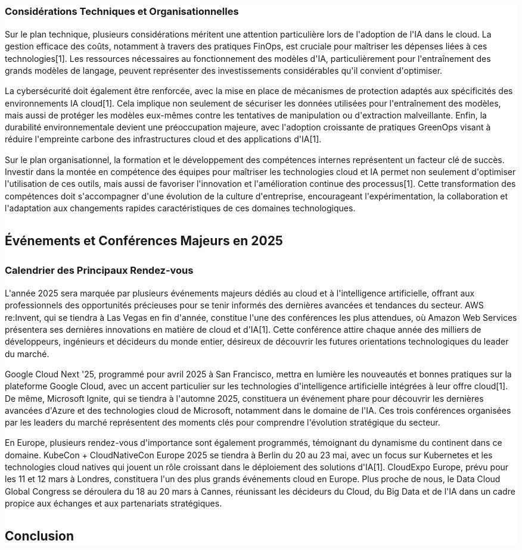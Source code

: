 ### Considérations Techniques et Organisationnelles

Sur le plan technique, plusieurs considérations méritent une attention particulière lors de l'adoption de l'IA dans le cloud. La gestion efficace des coûts, notamment à travers des pratiques FinOps, est cruciale pour maîtriser les dépenses liées à ces technologies[1]. Les ressources nécessaires au fonctionnement des modèles d'IA, particulièrement pour l'entraînement des grands modèles de langage, peuvent représenter des investissements considérables qu'il convient d'optimiser.

La cybersécurité doit également être renforcée, avec la mise en place de mécanismes de protection adaptés aux spécificités des environnements IA cloud[1]. Cela implique non seulement de sécuriser les données utilisées pour l'entraînement des modèles, mais aussi de protéger les modèles eux-mêmes contre les tentatives de manipulation ou d'extraction malveillante. Enfin, la durabilité environnementale devient une préoccupation majeure, avec l'adoption croissante de pratiques GreenOps visant à réduire l'empreinte carbone des infrastructures cloud et des applications d'IA[1].

Sur le plan organisationnel, la formation et le développement des compétences internes représentent un facteur clé de succès. Investir dans la montée en compétence des équipes pour maîtriser les technologies cloud et IA permet non seulement d'optimiser l'utilisation de ces outils, mais aussi de favoriser l'innovation et l'amélioration continue des processus[1]. Cette transformation des compétences doit s'accompagner d'une évolution de la culture d'entreprise, encourageant l'expérimentation, la collaboration et l'adaptation aux changements rapides caractéristiques de ces domaines technologiques.

## Événements et Conférences Majeurs en 2025

### Calendrier des Principaux Rendez-vous

L'année 2025 sera marquée par plusieurs événements majeurs dédiés au cloud et à l'intelligence artificielle, offrant aux professionnels des opportunités précieuses pour se tenir informés des dernières avancées et tendances du secteur. AWS re:Invent, qui se tiendra à Las Vegas en fin d'année, constitue l'une des conférences les plus attendues, où Amazon Web Services présentera ses dernières innovations en matière de cloud et d'IA[1]. Cette conférence attire chaque année des milliers de développeurs, ingénieurs et décideurs du monde entier, désireux de découvrir les futures orientations technologiques du leader du marché.

Google Cloud Next '25, programmé pour avril 2025 à San Francisco, mettra en lumière les nouveautés et bonnes pratiques sur la plateforme Google Cloud, avec un accent particulier sur les technologies d'intelligence artificielle intégrées à leur offre cloud[1]. De même, Microsoft Ignite, qui se tiendra à l'automne 2025, constituera un événement phare pour découvrir les dernières avancées d'Azure et des technologies cloud de Microsoft, notamment dans le domaine de l'IA. Ces trois conférences organisées par les leaders du marché représentent des moments clés pour comprendre l'évolution stratégique du secteur.

En Europe, plusieurs rendez-vous d'importance sont également programmés, témoignant du dynamisme du continent dans ce domaine. KubeCon + CloudNativeCon Europe 2025 se tiendra à Berlin du 20 au 23 mai, avec un focus sur Kubernetes et les technologies cloud natives qui jouent un rôle croissant dans le déploiement des solutions d'IA[1]. CloudExpo Europe, prévu pour les 11 et 12 mars à Londres, constituera l'un des plus grands événements cloud en Europe. Plus proche de nous, le Data Cloud Global Congress se déroulera du 18 au 20 mars à Cannes, réunissant les décideurs du Cloud, du Big Data et de l'IA dans un cadre propice aux échanges et aux partenariats stratégiques.

## Conclusion
